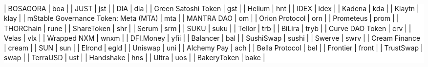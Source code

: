 | BOSAGORA                             | boa                     |
| JUST                                 | jst                     |
| DIA                                  | dia                     |
| Green Satoshi Token                  | gst                     |
| Helium                               | hnt                     |
| IDEX                                 | idex                    |
| Kadena                               | kda                     |
| Klaytn                               | klay                    |
| mStable Governance Token: Meta (MTA) | mta                     |
| MANTRA DAO                           | om                      |
| Orion Protocol                       | orn                     |
| Prometeus                            | prom                    |
| THORChain                            | rune                    |
| ShareToken                           | shr                     |
| Serum                                | srm                     |
| SUKU                                 | suku                    |
| Tellor                               | trb                     |
| BiLira                               | tryb                    |
| Curve DAO Token                      | crv                     |
| Velas                                | vlx                     |
| Wrapped NXM                          | wnxm                    |
| DFI.Money                            | yfii                    |
| Balancer                             | bal                     |
| SushiSwap                            | sushi                   |
| Swerve                               | swrv                    |
| Cream Finance                        | cream                   |
| SUN                                  | sun                     |
| Elrond                               | egld                    |
| Uniswap                              | uni                     |
| Alchemy Pay                          | ach                     |
| Bella Protocol                       | bel                     |
| Frontier                             | front                   |
| TrustSwap                            | swap                    |
| TerraUSD                             | ust                     |
| Handshake                            | hns                     |
| Ultra                                | uos                     |
| BakeryToken                          | bake                    |
